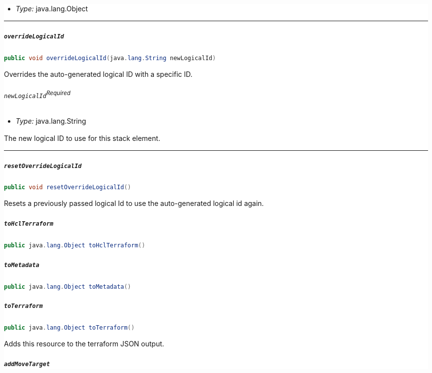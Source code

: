 - *Type:* java.lang.Object

---

##### `overrideLogicalId` <a name="overrideLogicalId" id="@cdktf/provider-opentelekomcloud.cesAlarmrule.CesAlarmrule.overrideLogicalId"></a>

```java
public void overrideLogicalId(java.lang.String newLogicalId)
```

Overrides the auto-generated logical ID with a specific ID.

###### `newLogicalId`<sup>Required</sup> <a name="newLogicalId" id="@cdktf/provider-opentelekomcloud.cesAlarmrule.CesAlarmrule.overrideLogicalId.parameter.newLogicalId"></a>

- *Type:* java.lang.String

The new logical ID to use for this stack element.

---

##### `resetOverrideLogicalId` <a name="resetOverrideLogicalId" id="@cdktf/provider-opentelekomcloud.cesAlarmrule.CesAlarmrule.resetOverrideLogicalId"></a>

```java
public void resetOverrideLogicalId()
```

Resets a previously passed logical Id to use the auto-generated logical id again.

##### `toHclTerraform` <a name="toHclTerraform" id="@cdktf/provider-opentelekomcloud.cesAlarmrule.CesAlarmrule.toHclTerraform"></a>

```java
public java.lang.Object toHclTerraform()
```

##### `toMetadata` <a name="toMetadata" id="@cdktf/provider-opentelekomcloud.cesAlarmrule.CesAlarmrule.toMetadata"></a>

```java
public java.lang.Object toMetadata()
```

##### `toTerraform` <a name="toTerraform" id="@cdktf/provider-opentelekomcloud.cesAlarmrule.CesAlarmrule.toTerraform"></a>

```java
public java.lang.Object toTerraform()
```

Adds this resource to the terraform JSON output.

##### `addMoveTarget` <a name="addMoveTarget" id="@cdktf/provider-opentelekomcloud.cesAlarmrule.CesAlarmrule.addMoveTarget"></a>
